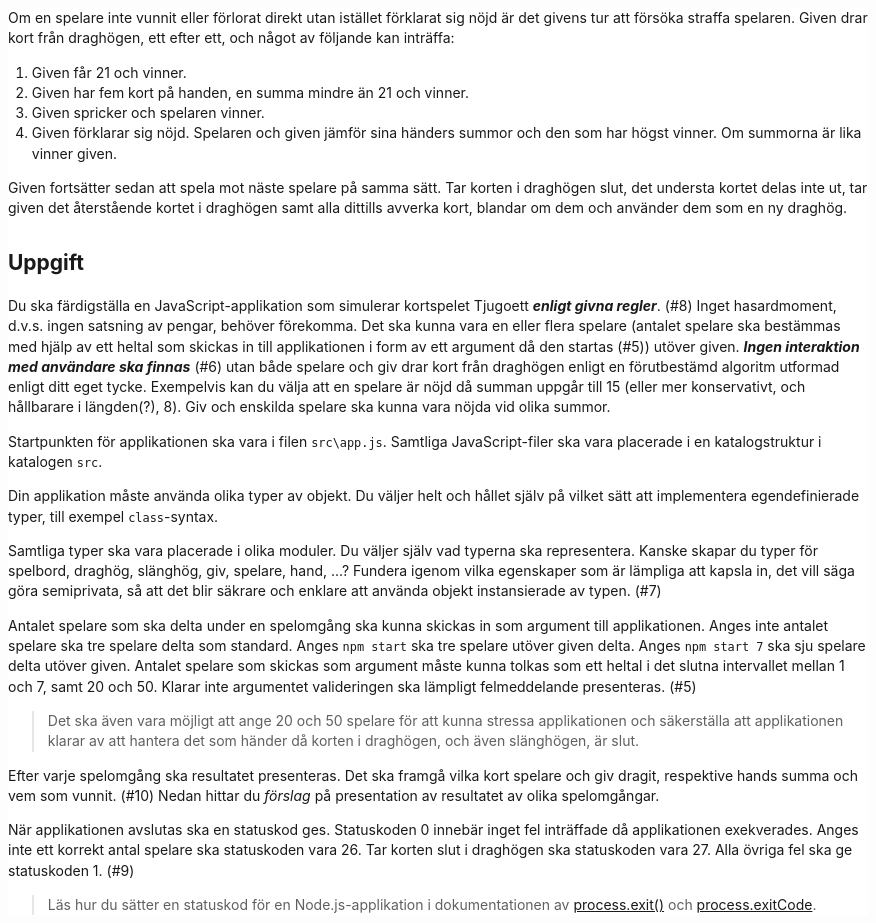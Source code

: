 Om en spelare inte vunnit eller förlorat direkt utan istället förklarat sig nöjd är det givens tur att försöka straffa spelaren. Given drar kort från draghögen, ett efter ett, och något av följande kan inträffa:

1. Given får 21 och vinner.
2. Given har fem kort på handen, en summa mindre än 21 och vinner.
3. Given spricker och spelaren vinner.
4. Given förklarar sig nöjd. Spelaren och given jämför sina händers summor och den som har högst vinner. Om summorna är lika vinner given.

Given fortsätter sedan att spela mot näste spelare på samma sätt. Tar korten i draghögen slut, det understa kortet delas inte ut, tar given det återstående kortet i draghögen samt alla dittills avverka kort, blandar om dem och använder dem som en ny draghög.

## Uppgift

Du ska färdigställa en JavaScript-applikation som simulerar kortspelet Tjugoett ___enligt givna regler___. (#8) Inget hasardmoment, d.v.s. ingen satsning av pengar, behöver förekomma. Det ska kunna vara en eller flera spelare (antalet spelare ska bestämmas med hjälp av ett heltal som skickas in till applikationen i form av ett argument då den startas (#5)) utöver given. ___Ingen interaktion med användare ska finnas___ (#6) utan både spelare och giv drar kort från draghögen enligt en förutbestämd algoritm utformad enligt ditt eget tycke. Exempelvis kan du välja att en spelare är nöjd då summan uppgår till 15 (eller mer konservativt, och hållbarare i längden(?), 8). Giv och enskilda spelare ska kunna vara nöjda vid olika summor.

Startpunkten för applikationen ska vara i filen `src\app.js`. Samtliga JavaScript-filer ska vara placerade i en katalogstruktur i katalogen `src`.

Din applikation måste använda olika typer av objekt. Du väljer helt och hållet själv på vilket sätt att implementera egendefinierade typer, till exempel `class`-syntax.

Samtliga typer ska vara placerade i olika moduler. Du väljer själv vad typerna ska representera. Kanske skapar du typer för spelbord, draghög, slänghög, giv, spelare, hand, ...? Fundera igenom vilka egenskaper som är lämpliga att kapsla in, det vill säga göra semiprivata, så att det blir säkrare och enklare att använda objekt instansierade av typen. (#7)

Antalet spelare som ska delta under en spelomgång ska kunna skickas in som argument till applikationen. Anges inte antalet spelare ska tre spelare delta som standard. Anges `npm start` ska tre spelare utöver given delta. Anges `npm start 7` ska sju spelare delta utöver given. Antalet spelare som skickas som argument måste kunna tolkas som ett heltal i det slutna intervallet mellan 1 och 7, samt 20 och 50. Klarar inte argumentet valideringen ska lämpligt felmeddelande presenteras. (#5)

> Det ska även vara möjligt att ange 20 och 50 spelare för att kunna stressa applikationen och säkerställa att applikationen klarar av att hantera det som händer då korten i draghögen, och även slänghögen, är slut.

Efter varje spelomgång ska resultatet presenteras. Det ska framgå vilka kort spelare och giv dragit, respektive hands summa och vem som vunnit. (#10) Nedan hittar du _förslag_ på presentation av resultatet av olika spelomgångar.

När applikationen avslutas ska en statuskod ges. Statuskoden 0 innebär inget fel inträffade då applikationen exekverades. Anges inte ett korrekt antal spelare ska statuskoden vara 26. Tar korten slut i draghögen ska statuskoden vara 27. Alla övriga fel ska ge statuskoden 1. (#9)

> Läs hur du sätter en statuskod för en Node.js-applikation i dokumentationen av [process.exit()](https://nodejs.org/api/process.html#process_process_exit_code) och [process.exitCode](https://nodejs.org/api/process.html#process_process_exitcode).
